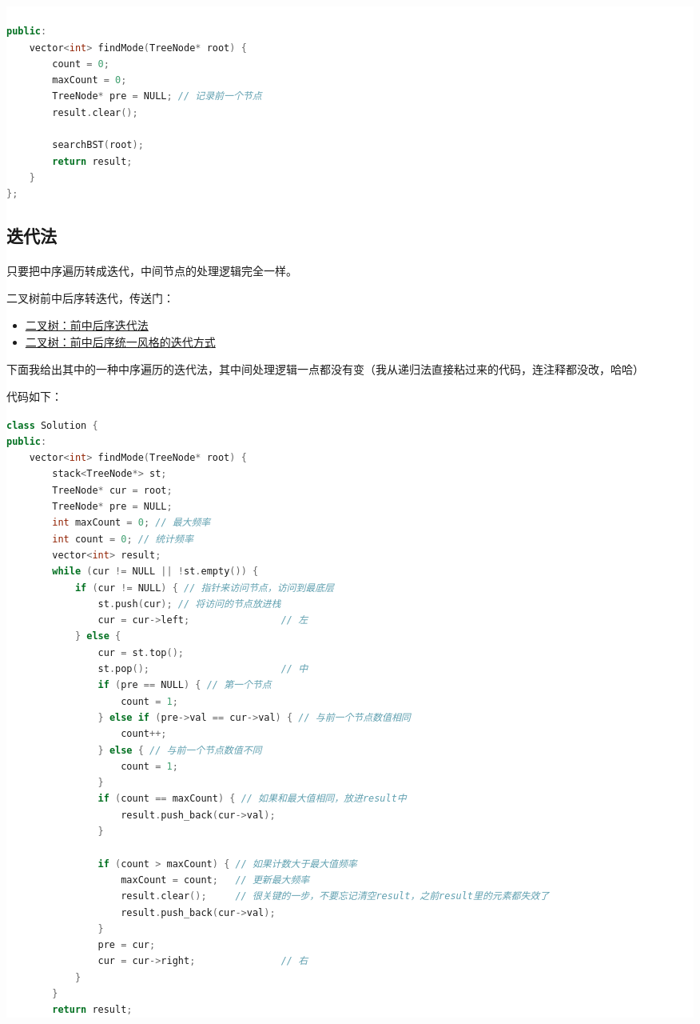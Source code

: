 ```C++

public:
    vector<int> findMode(TreeNode* root) {
        count = 0;
        maxCount = 0;
        TreeNode* pre = NULL; // 记录前一个节点
        result.clear();

        searchBST(root);
        return result;
    }
};
```


## 迭代法

只要把中序遍历转成迭代，中间节点的处理逻辑完全一样。

二叉树前中后序转迭代，传送门：

* [二叉树：前中后序迭代法](https://mp.weixin.qq.com/s/c_zCrGHIVlBjUH_hJtghCg)
* [二叉树：前中后序统一风格的迭代方式](https://mp.weixin.qq.com/s/WKg0Ty1_3SZkztpHubZPRg)

下面我给出其中的一种中序遍历的迭代法，其中间处理逻辑一点都没有变（我从递归法直接粘过来的代码，连注释都没改，哈哈）

代码如下：

```C++
class Solution {
public:
    vector<int> findMode(TreeNode* root) {
        stack<TreeNode*> st;
        TreeNode* cur = root;
        TreeNode* pre = NULL;
        int maxCount = 0; // 最大频率
        int count = 0; // 统计频率
        vector<int> result;
        while (cur != NULL || !st.empty()) {
            if (cur != NULL) { // 指针来访问节点，访问到最底层
                st.push(cur); // 将访问的节点放进栈
                cur = cur->left;                // 左
            } else {
                cur = st.top();
                st.pop();                       // 中
                if (pre == NULL) { // 第一个节点
                    count = 1;
                } else if (pre->val == cur->val) { // 与前一个节点数值相同
                    count++;
                } else { // 与前一个节点数值不同
                    count = 1;
                }
                if (count == maxCount) { // 如果和最大值相同，放进result中
                    result.push_back(cur->val);
                }

                if (count > maxCount) { // 如果计数大于最大值频率
                    maxCount = count;   // 更新最大频率
                    result.clear();     // 很关键的一步，不要忘记清空result，之前result里的元素都失效了
                    result.push_back(cur->val);
                }
                pre = cur;
                cur = cur->right;               // 右
            }
        }
        return result;
```